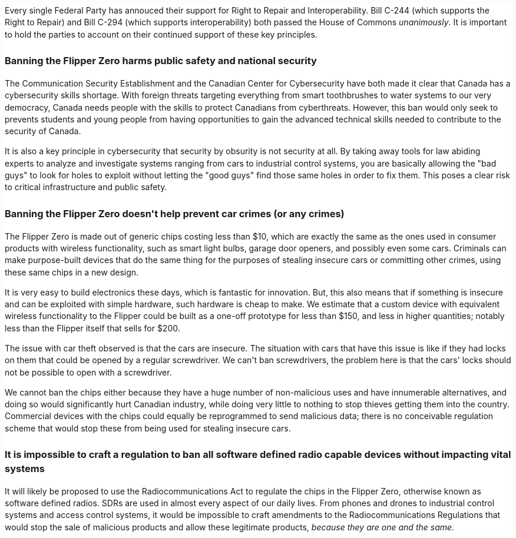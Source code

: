 Every single Federal Party has annouced their support for Right to Repair and Interoperability. Bill C-244 (which supports the Right to Repair) and Bill C-294 (which supports interoperability) both passed the House of Commons *unanimously*. It is important to hold the parties to account on their continued support of these key principles. 

### Banning the Flipper Zero harms public safety and national security

The Communication Security Establishment and the Canadian Center for Cybersecurity have both made it clear that Canada has a cybersecurity skills shortage. With foreign threats targeting everything from smart toothbrushes to water systems to our very democracy, Canada needs people with the skills to protect Canadians from cyberthreats. However, this ban would only seek to prevents students and young people from having opportunities to gain the advanced technical skills needed to contribute to the security of Canada.

It is also a key principle in cybersecurity that security by obsurity is not security at all. By taking away tools for law abiding experts to analyze and investigate systems ranging from cars to industrial control systems, you are basically allowing the "bad guys" to look for holes to exploit without letting the "good guys" find those same holes in order to fix them. This poses a clear risk to critical infrastructure and public safety. 

### Banning the Flipper Zero doesn't help prevent car crimes (or any crimes)

The Flipper Zero is made out of generic chips costing less than $10, which are exactly the same as the ones used in consumer products with wireless functionality, such as smart light bulbs, garage door openers, and possibly even some cars. Criminals can make purpose-built devices that do the same thing for the purposes of stealing insecure cars or committing other crimes, using these same chips in a new design.

It is very easy to build electronics these days, which is fantastic for innovation. But, this also means that if something is insecure and can be exploited with simple hardware, such hardware is cheap to make. We estimate that a custom device with equivalent wireless functionality to the Flipper could be built as a one-off prototype for less than $150, and less in higher quantities; notably less than the Flipper itself that sells for $200.

The issue with car theft observed is that the cars are insecure. The situation with cars that have this issue is like if they had locks on them that could be opened by a regular screwdriver. We can't ban screwdrivers, the problem here is that the cars' locks should not be possible to open with a screwdriver.

We cannot ban the chips either because they have a huge number of non-malicious uses and have innumerable alternatives, and doing so would significantly hurt Canadian industry, while doing very little to nothing to stop thieves getting them into the country. Commercial devices with the chips could equally be reprogrammed to send malicious data; there is no conceivable regulation scheme that would stop these from being used for stealing insecure cars.

### It is impossible to craft a regulation to ban all software defined radio capable devices without impacting vital systems

It will likely be proposed to use the Radiocommunications Act to regulate the chips in the Flipper Zero, otherwise known as software defined radios. SDRs are used in almost every aspect of our daily lives. From phones and drones to industrial control systems and access control systems, it would be impossible to craft amendments to the Radiocommunications Regulations that would stop the sale of malicious products and allow these legitimate products, *because they are one and the same*. 
